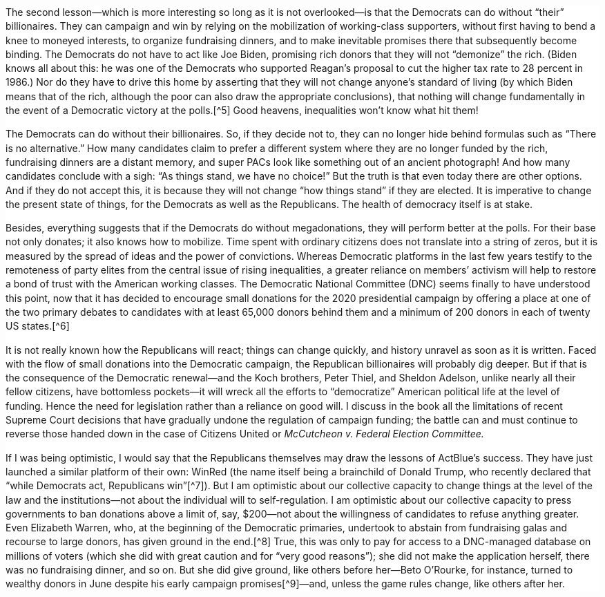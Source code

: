 The second lesson—which is more interesting so long as it is not overlooked—is that the Democrats can do without “their” billionaires. They can campaign and win by relying on the mobilization of working-class supporters, without first having to bend a knee to moneyed interests, to organize fundraising dinners, and to make inevitable promises there that subsequently become binding. The Democrats do not have to act like Joe Biden, promising rich donors that they will not “demonize” the rich. (Biden knows all about this: he was one of the Democrats who supported Reagan’s proposal to cut the higher tax rate to 28 percent in 1986.) Nor do they have to drive this home by asserting that they will not change anyone’s standard of living (by which Biden means that of the rich, although the poor can also draw the appropriate conclusions), that nothing will change fundamentally in the event of a Democratic victory at the polls.[^5] Good heavens, inequalities won’t know what hit them!

The Democrats can do without their billionaires. So, if they decide not to, they can no longer hide behind formulas such as “There is no alternative.” How many candidates claim to prefer a different system where they are no longer funded by the rich, fundraising dinners are a distant memory, and super PACs look like something out of an ancient photograph! And how many candidates conclude with a sigh: “As things stand, we have no choice!” But the truth is that even today there are other options. And if they do not accept this, it is because they will not change “how things stand” if they are elected. It is imperative to change the present state of things, for the Democrats as well as the Republicans. The health of democracy itself is at stake.

Besides, everything suggests that if the Democrats do without megadonations, they will perform better at the polls. For their base not only donates; it also knows how to mobilize. Time spent with ordinary citizens does not translate into a string of zeros, but it is measured by the spread of ideas and the power of convictions. Whereas Democratic platforms in the last few years testify to the remoteness of party elites from the central issue of rising inequalities, a greater reliance on members’ activism will help to restore a bond of trust with the American working classes. The Democratic National Committee (DNC) seems finally to have understood this point, now that it has decided to encourage small donations for the 2020 presidential campaign by offering a place at one of the two primary debates to candidates with at least 65,000 donors behind them and a minimum of 200 donors in each of twenty US states.[^6]

It is not really known how the Republicans will react; things can change quickly, and history unravel as soon as it is written. Faced with the flow of small donations into the Democratic campaign, the Republican billionaires will probably dig deeper. But if that is the consequence of the Democratic renewal—and the Koch brothers, Peter Thiel, and Sheldon Adelson, unlike nearly all their fellow citizens, have bottomless pockets—it will wreck all the efforts to “democratize” American political life at the level of funding. Hence the need for legislation rather than a reliance on good will. I discuss in the book all the limitations of recent Supreme Court decisions that have gradually undone the regulation of campaign funding; the battle can and must continue to reverse those handed down in the case of Citizens United or _McCutcheon v. Federal Election Committee._

If I was being optimistic, I would say that the Republicans themselves may draw the lessons of ActBlue’s success. They have just launched a similar platform of their own: WinRed (the name itself being a brainchild of Donald Trump, who recently declared that “while Democrats act, Republicans win”[^7]). But I am optimistic about our collective capacity to change things at the level of the law and the institutions—not about the individual will to self-regulation. I am optimistic about our collective capacity to press governments to ban donations above a limit of, say, $200—not about the willingness of candidates to refuse anything greater. Even Elizabeth Warren, who, at the beginning of the Democratic primaries, undertook to abstain from fundraising galas and recourse to large donors, has given ground in the end.[^8] True, this was only to pay for access to a DNC-managed database on millions of voters (which she did with great caution and for “very good reasons”); she did not make the application herself, there was no fundraising dinner, and so on. But she did give ground, like others before her—Beto O’Rourke, for instance, turned to wealthy donors in June despite his early campaign promises[^9]—and, unless the game rules change, like others after her.
